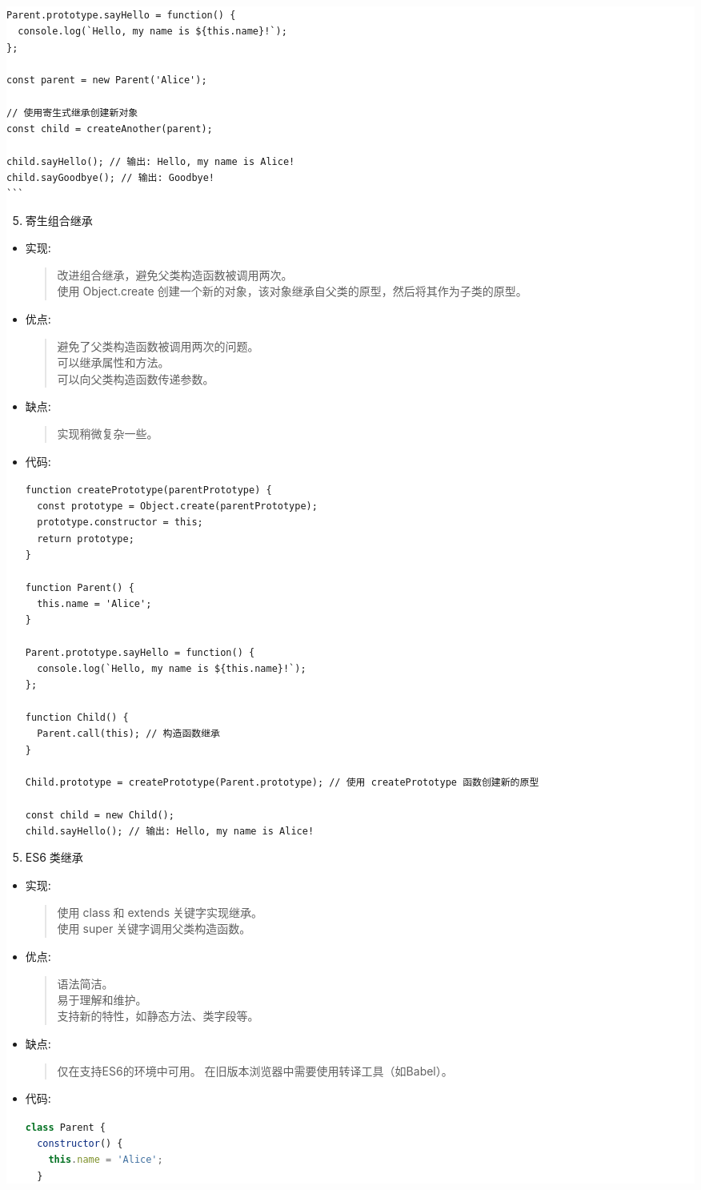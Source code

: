     Parent.prototype.sayHello = function() {
      console.log(`Hello, my name is ${this.name}!`);
    };

    const parent = new Parent('Alice');

    // 使用寄生式继承创建新对象
    const child = createAnother(parent);

    child.sayHello(); // 输出: Hello, my name is Alice!
    child.sayGoodbye(); // 输出: Goodbye!
    ```
5. 寄生组合继承
  - 实现:
    > 改进组合继承，避免父类构造函数被调用两次。<br>
    > 使用 Object.create 创建一个新的对象，该对象继承自父类的原型，然后将其作为子类的原型。
  - 优点:
    > 避免了父类构造函数被调用两次的问题。<br>
    > 可以继承属性和方法。<br>
    > 可以向父类构造函数传递参数。
  - 缺点:
    > 实现稍微复杂一些。
  - 代码:
    ```javascript{1-5,16,19}
    function createPrototype(parentPrototype) {
      const prototype = Object.create(parentPrototype);
      prototype.constructor = this;
      return prototype;
    }

    function Parent() {
      this.name = 'Alice';
    }

    Parent.prototype.sayHello = function() {
      console.log(`Hello, my name is ${this.name}!`);
    };

    function Child() {
      Parent.call(this); // 构造函数继承
    }

    Child.prototype = createPrototype(Parent.prototype); // 使用 createPrototype 函数创建新的原型

    const child = new Child();
    child.sayHello(); // 输出: Hello, my name is Alice!
    ```
5. ES6 类继承
  - 实现:
    > 使用 class 和 extends 关键字实现继承。<br>
    > 使用 super 关键字调用父类构造函数。
  - 优点:
    > 语法简洁。<br>
    > 易于理解和维护。<br>
    > 支持新的特性，如静态方法、类字段等。
  - 缺点:
    > 仅在支持ES6的环境中可用。
    > 在旧版本浏览器中需要使用转译工具（如Babel）。
  - 代码:
    ```javascript
    class Parent {
      constructor() {
        this.name = 'Alice';
      }
